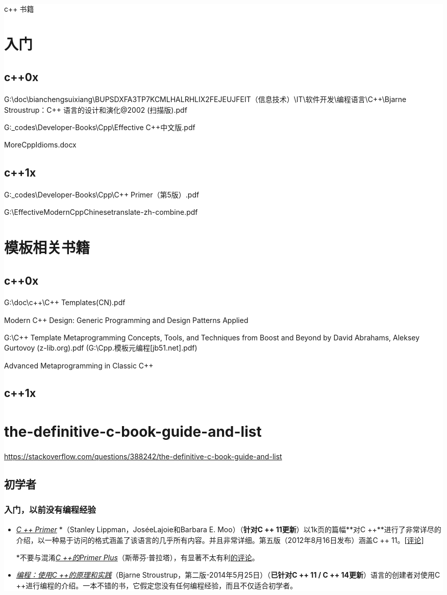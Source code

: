 c++ 书籍

# 入门

## c++0x

G:\doc\bianchengsuixiang\BUPSDXFA3TP7KCMLHALRHLIX2FEJEUJFEIT（信息技术）\IT\软件开发\编程语言\C++\Bjarne Stroustrup：C++ 语言的设计和演化@2002 (扫描版).pdf

G:\_codes\Developer-Books\Cpp\Effective C++中文版.pdf

MoreCppIdioms.docx

## c++1x

G:\_codes\Developer-Books\Cpp\C++ Primer（第5版）.pdf

G:\EffectiveModernCppChinesetranslate-zh-combine.pdf

# 模板相关书籍

## c++0x

G:\doc\c++\C++ Templates(CN).pdf

Modern C++ Design: Generic Programming and Design Patterns Applied

G:\C++ Template Metaprogramming Concepts, Tools, and Techniques from Boost and Beyond by David Abrahams, Aleksey Gurtovoy (z-lib.org).pdf (G:\Cpp.模板元编程[jb51.net].pdf)

Advanced Metaprogramming in Classic C++

## c++1x

# the-definitive-c-book-guide-and-list

https://stackoverflow.com/questions/388242/the-definitive-c-book-guide-and-list

## 初学者

### 入门，以前没有编程经验

- [*C ++ Primer*](https://rads.stackoverflow.com/amzn/click/com/0321714113) *（Stanley Lippman，JoséeLajoie和Barbara E. Moo）（**针对C ++ 11更新**）以1k页的篇幅**对C ++**进行了非常详尽的介绍，以一种易于访问的格式涵盖了该语言的几乎所有内容。并且非常详细。第五版（2012年8月16日发布）涵盖C ++ 11。[[评论\]](https://accu.org/bookreviews/2012/glassborow_1848/)

  *不要与混淆[*C ++的Primer Plus*](https://rads.stackoverflow.com/amzn/click/com/0672326973)（斯蒂芬·普拉塔），有显著不太有利[的评论](https://accu.org/bookreviews/2002/glassborow_1744/)。

- [*编程：使用C ++的原理和实践*](https://rads.stackoverflow.com/amzn/click/com/0321992784)（Bjarne Stroustrup，第二版-2014年5月25日）（**已针对C ++ 11 / C ++ 14更新**）语言的创建者对使用C ++进行编程的介绍。一本不错的书，它假定您没有任何编程经验，而且不仅适合初学者。
